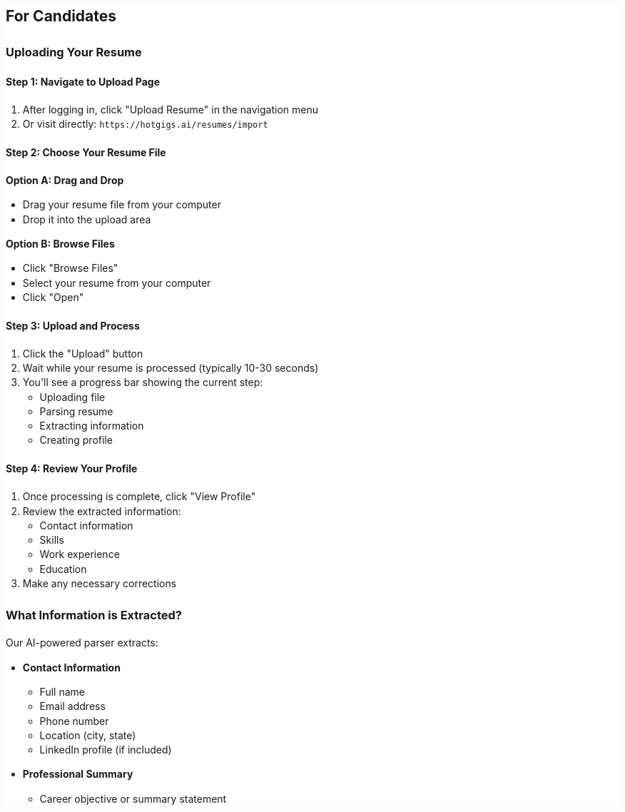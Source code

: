 ## For Candidates

### Uploading Your Resume

#### Step 1: Navigate to Upload Page

1. After logging in, click "Upload Resume" in the navigation menu
2. Or visit directly: `https://hotgigs.ai/resumes/import`

#### Step 2: Choose Your Resume File

**Option A: Drag and Drop**
- Drag your resume file from your computer
- Drop it into the upload area

**Option B: Browse Files**
- Click "Browse Files"
- Select your resume from your computer
- Click "Open"

#### Step 3: Upload and Process

1. Click the "Upload" button
2. Wait while your resume is processed (typically 10-30 seconds)
3. You'll see a progress bar showing the current step:
   - Uploading file
   - Parsing resume
   - Extracting information
   - Creating profile

#### Step 4: Review Your Profile

1. Once processing is complete, click "View Profile"
2. Review the extracted information:
   - Contact information
   - Skills
   - Work experience
   - Education
3. Make any necessary corrections

### What Information is Extracted?

Our AI-powered parser extracts:

- **Contact Information**
  - Full name
  - Email address
  - Phone number
  - Location (city, state)
  - LinkedIn profile (if included)

- **Professional Summary**
  - Career objective or summary statement
